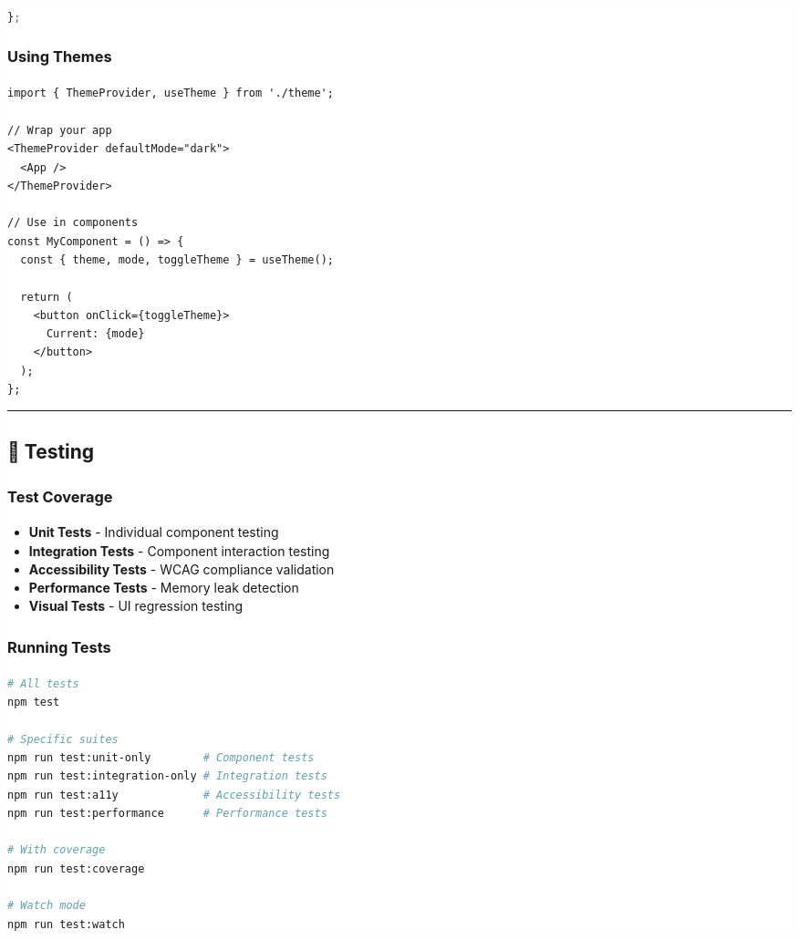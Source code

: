 ```typescript
};
```

### Using Themes

```tsx
import { ThemeProvider, useTheme } from './theme';

// Wrap your app
<ThemeProvider defaultMode="dark">
  <App />
</ThemeProvider>

// Use in components
const MyComponent = () => {
  const { theme, mode, toggleTheme } = useTheme();
  
  return (
    <button onClick={toggleTheme}>
      Current: {mode}
    </button>
  );
};
```

---

## 🧪 Testing

### Test Coverage

- **Unit Tests** - Individual component testing
- **Integration Tests** - Component interaction testing
- **Accessibility Tests** - WCAG compliance validation
- **Performance Tests** - Memory leak detection
- **Visual Tests** - UI regression testing

### Running Tests

```bash
# All tests
npm test

# Specific suites
npm run test:unit-only        # Component tests
npm run test:integration-only # Integration tests
npm run test:a11y             # Accessibility tests
npm run test:performance      # Performance tests

# With coverage
npm run test:coverage

# Watch mode
npm run test:watch
```
